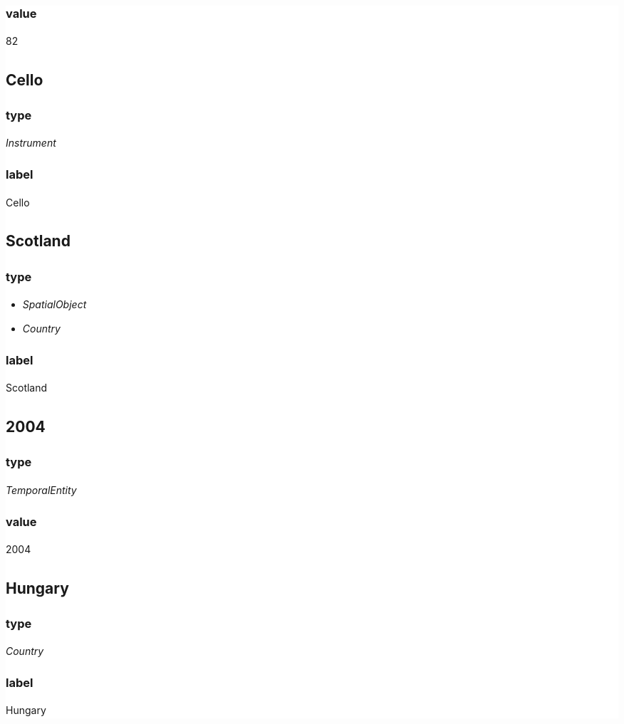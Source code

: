 ### value


82

## Cello

### type


*Instrument*

### label


Cello

## Scotland

### type

 - *SpatialObject*

 - *Country*

### label


Scotland

## 2004

### type


*TemporalEntity*

### value


2004

## Hungary

### type


*Country*

### label


Hungary
